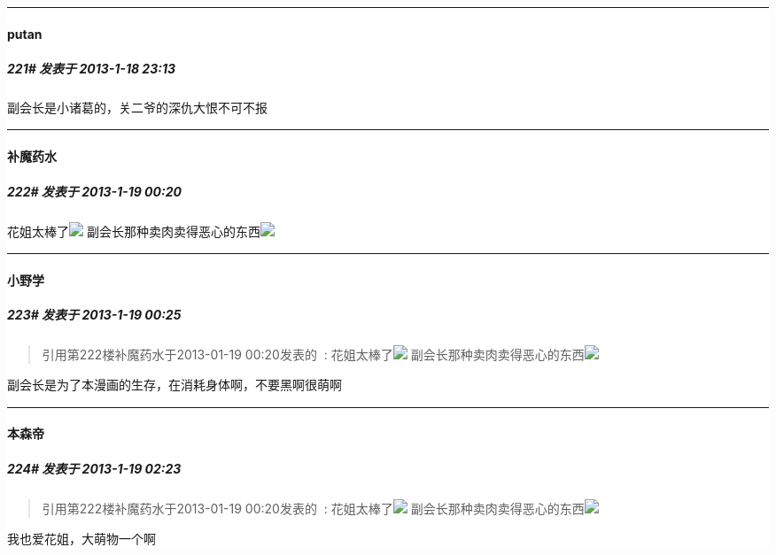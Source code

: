 

*****

####  putan  
##### 221#       发表于 2013-1-18 23:13




副会长是小诸葛的，关二爷的深仇大恨不可不报







*****

####  补魔药水  
##### 222#       发表于 2013-1-19 00:20




花姐太棒了<img src="https://static.saraba1st.com/image/smiley/dym/150.gif" referrerpolicy="no-referrer">
副会长那种卖肉卖得恶心的东西<img src="https://static.saraba1st.com/image/smiley/face/172.gif" referrerpolicy="no-referrer">







*****

####  小野学  
##### 223#       发表于 2013-1-19 00:25



<blockquote>引用第222楼补魔药水于2013-01-19 00:20发表的  :
花姐太棒了<img src="https://static.saraba1st.com/image/smiley/dym/150.gif" referrerpolicy="no-referrer"> 
副会长那种卖肉卖得恶心的东西<img src="https://static.saraba1st.com/image/smiley/face/172.gif" referrerpolicy="no-referrer"></blockquote>副会长是为了本漫画的生存，在消耗身体啊，不要黑啊很萌啊







*****

####  本森帝  
##### 224#       发表于 2013-1-19 02:23



<blockquote>引用第222楼补魔药水于2013-01-19 00:20发表的  :
花姐太棒了<img src="https://static.saraba1st.com/image/smiley/dym/150.gif" referrerpolicy="no-referrer">
副会长那种卖肉卖得恶心的东西<img src="https://static.saraba1st.com/image/smiley/face/172.gif" referrerpolicy="no-referrer"></blockquote>
我也爱花姐，大萌物一个啊
